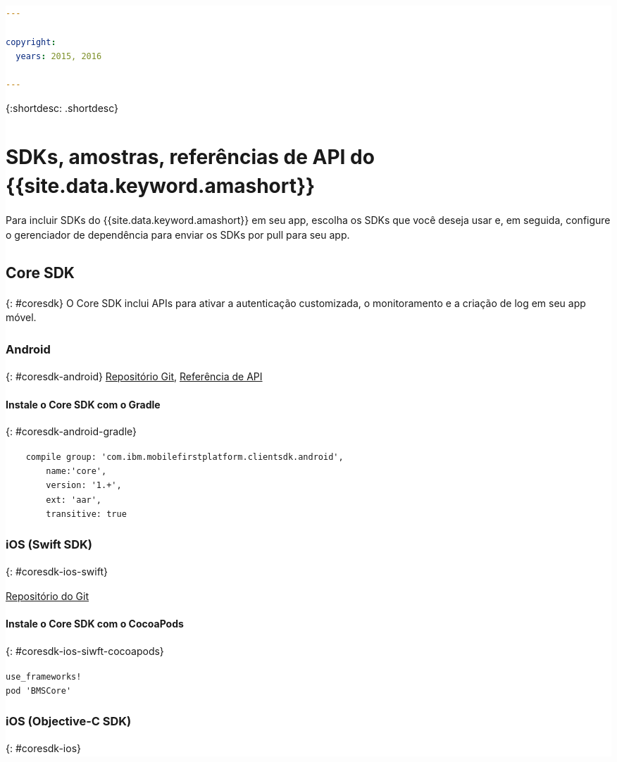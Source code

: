 ```yaml
---

copyright:
  years: 2015, 2016

---
```


{:shortdesc: .shortdesc}

# SDKs, amostras, referências de API do {{site.data.keyword.amashort}}
Para incluir SDKs do {{site.data.keyword.amashort}} em seu app, escolha os SDKs que você deseja usar e, em seguida, configure o gerenciador de dependência para enviar os SDKs por pull para seu app.

## Core SDK
{: #coresdk}
O Core SDK inclui APIs para ativar a autenticação customizada, o monitoramento e a criação de log em seu app móvel.

### Android
{: #coresdk-android}
[Repositório Git](https://github.com/ibm-bluemix-mobile-services/bms-clientsdk-android-core),
[Referência de API](https://console.{DomainName}/docs/api/content/api/mobilefirst/android/core-api-doc/overview-summary.html)

#### Instale o Core SDK com o Gradle
{: #coresdk-android-gradle}

```Gradle
    compile group: 'com.ibm.mobilefirstplatform.clientsdk.android',    
    	name:'core',
    	version: '1.+',
    	ext: 'aar',
    	transitive: true
```

### iOS (Swift SDK)
{: #coresdk-ios-swift}

[Repositório do Git](https://github.com/ibm-bluemix-mobile-services/bms-clientsdk-swift-core)

#### Instale o Core SDK com o CocoaPods
{: #coresdk-ios-siwft-cocoapods}

```
use_frameworks!
pod 'BMSCore'
```

### iOS (Objective-C SDK)
{: #coresdk-ios}
